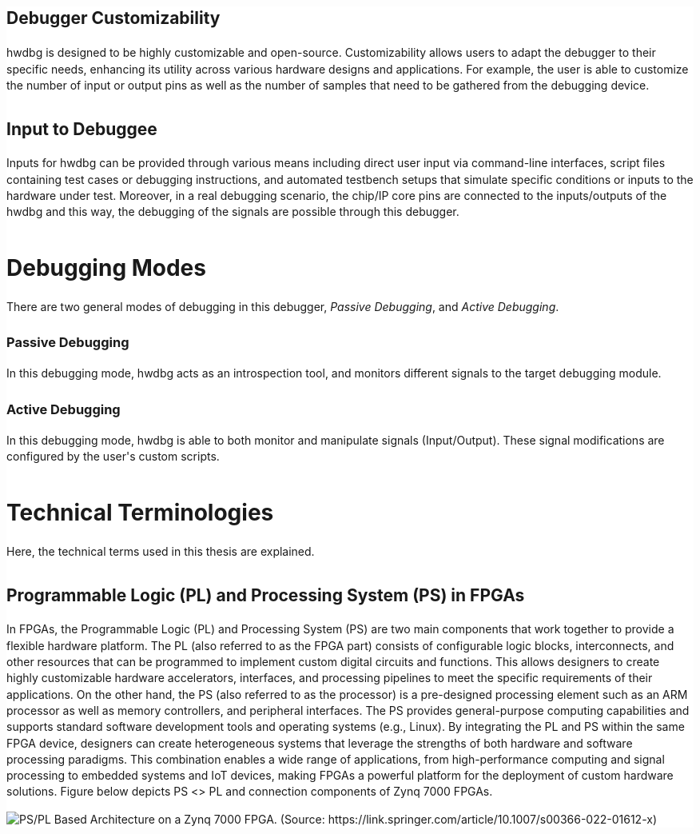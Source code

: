 ## Debugger Customizability
hwdbg is designed to be highly customizable and open-source. Customizability allows users to adapt the debugger to their specific needs, enhancing its utility across various hardware designs and applications. For example, the user is able to customize the number of input or output pins as well as the number of samples that need to be gathered from the debugging device.

## Input to Debuggee
Inputs for hwdbg can be provided through various means including direct user input via command-line interfaces, script files containing test cases or debugging instructions, and automated testbench setups that simulate specific conditions or inputs to the hardware under test. Moreover, in a real debugging scenario, the chip/IP core pins are connected to the inputs/outputs of the hwdbg and this way, the debugging of the signals are possible through this debugger.

# Debugging Modes
There are two general modes of debugging in this debugger, *Passive Debugging*, and *Active Debugging*.
### Passive Debugging
In this debugging mode, hwdbg acts as an introspection tool, and monitors different signals to the target debugging module.

### Active Debugging
In this debugging mode, hwdbg is able to both monitor and manipulate signals (Input/Output). These signal modifications are configured by the user's custom scripts.

# Technical Terminologies
Here, the technical terms used in this thesis are explained.

## Programmable Logic (PL) and Processing System (PS) in FPGAs

In FPGAs, the Programmable Logic (PL) and Processing System (PS) are two main components that work together to provide a flexible hardware platform. The PL (also referred to as the FPGA part) consists of configurable logic blocks, interconnects, and other resources that can be programmed to implement custom digital circuits and functions. This allows designers to create highly customizable hardware accelerators, interfaces, and processing pipelines to meet the specific requirements of their applications. On the other hand, the PS (also referred to as the processor) is a pre-designed processing element such as an ARM processor as well as memory controllers, and peripheral interfaces. The PS provides general-purpose computing capabilities and supports standard software development tools and operating systems (e.g., Linux). By integrating the PL and PS within the same FPGA device, designers can create heterogeneous systems that leverage the strengths of both hardware and software processing paradigms. This combination enables a wide range of applications, from high-performance computing and signal processing to embedded systems and IoT devices, making FPGAs a powerful platform for the deployment of custom hardware solutions. Figure below depicts PS \<\> PL and connection components of Zynq 7000 FPGAs.

![PS/PL Based Architecture on a Zynq 7000 FPGA. (Source: https://link.springer.com/article/10.1007/s00366-022-01612-x)](/img/figures/ps-pl-arch.jpg)
